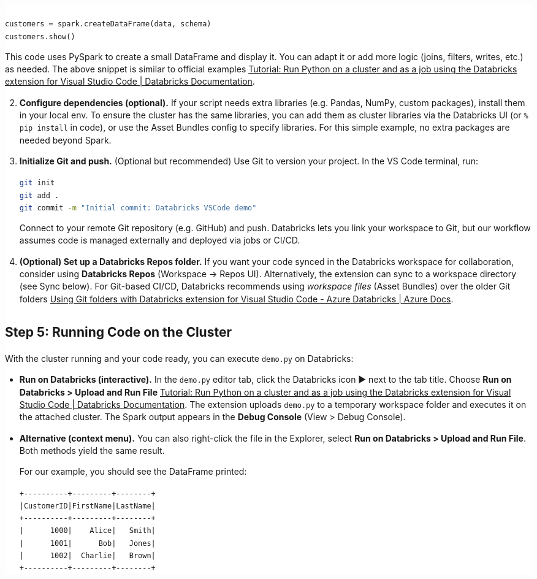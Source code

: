    ```python

   customers = spark.createDataFrame(data, schema)
   customers.show()
   ```

   This code uses PySpark to create a small DataFrame and display it. You can adapt it or add more logic (joins, filters, writes, etc.) as needed. The above snippet is similar to official examples [Tutorial: Run Python on a cluster and as a job using the Databricks extension for Visual Studio Code | Databricks Documentation](https://docs.databricks.com/aws/en/dev-tools/vscode-ext/tutorial#:~:text=Python).

2. **Configure dependencies (optional).** If your script needs extra libraries (e.g. Pandas, NumPy, custom packages), install them in your local env. To ensure the cluster has the same libraries, you can add them as cluster libraries via the Databricks UI (or `%pip install` in code), or use the Asset Bundles config to specify libraries. For this simple example, no extra packages are needed beyond Spark.

3. **Initialize Git and push.** (Optional but recommended) Use Git to version your project. In the VS Code terminal, run:
   ```bash
   git init
   git add .
   git commit -m "Initial commit: Databricks VSCode demo"
   ```
   Connect to your remote Git repository (e.g. GitHub) and push. Databricks lets you link your workspace to Git, but our workflow assumes code is managed externally and deployed via jobs or CI/CD.

4. **(Optional) Set up a Databricks Repos folder.** If you want your code synced in the Databricks workspace for collaboration, consider using **Databricks Repos** (Workspace → Repos UI). Alternatively, the extension can sync to a workspace directory (see Sync below). For Git-based CI/CD, Databricks recommends using *workspace files* (Asset Bundles) over the older Git folders [Using Git folders with Databricks extension for Visual Studio Code - Azure Databricks | Azure Docs](https://docs.azure.cn/en-us/databricks/archive/dev-tools/vscode-repos#:~:text=The%20Databricks%20extension%20for%20Visual,but%20is%20no%20longer%20recommended).

## Step 5: Running Code on the Cluster

With the cluster running and your code ready, you can execute `demo.py` on Databricks:

- **Run on Databricks (interactive).** In the `demo.py` editor tab, click the Databricks icon ▶ next to the tab title. Choose **Run on Databricks > Upload and Run File** [Tutorial: Run Python on a cluster and as a job using the Databricks extension for Visual Studio Code | Databricks Documentation](https://docs.databricks.com/aws/en/dev-tools/vscode-ext/tutorial#:~:text=Python). The extension uploads `demo.py` to a temporary workspace folder and executes it on the attached cluster. The Spark output appears in the **Debug Console** (View > Debug Console).

- **Alternative (context menu).** You can also right-click the file in the Explorer, select **Run on Databricks > Upload and Run File**. Both methods yield the same result.

   For our example, you should see the DataFrame printed:
   ```
   +----------+---------+--------+
   |CustomerID|FirstName|LastName|
   +----------+---------+--------+
   |      1000|    Alice|   Smith|
   |      1001|      Bob|   Jones|
   |      1002|  Charlie|   Brown|
   +----------+---------+--------+
   ```
